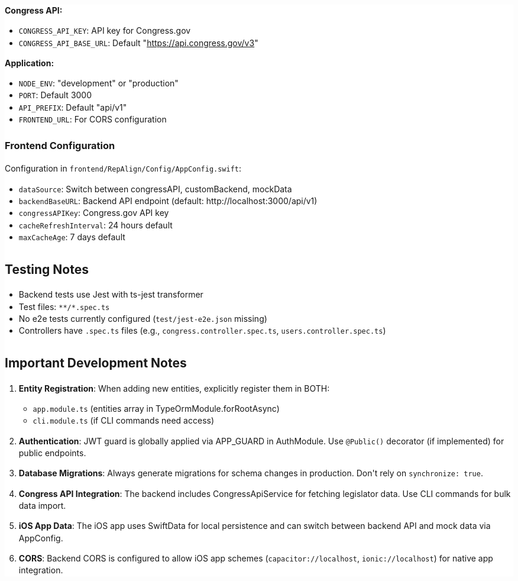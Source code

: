 **Congress API:**
- `CONGRESS_API_KEY`: API key for Congress.gov
- `CONGRESS_API_BASE_URL`: Default "https://api.congress.gov/v3"

**Application:**
- `NODE_ENV`: "development" or "production"
- `PORT`: Default 3000
- `API_PREFIX`: Default "api/v1"
- `FRONTEND_URL`: For CORS configuration

### Frontend Configuration

Configuration in `frontend/RepAlign/Config/AppConfig.swift`:
- `dataSource`: Switch between congressAPI, customBackend, mockData
- `backendBaseURL`: Backend API endpoint (default: http://localhost:3000/api/v1)
- `congressAPIKey`: Congress.gov API key
- `cacheRefreshInterval`: 24 hours default
- `maxCacheAge`: 7 days default

## Testing Notes

- Backend tests use Jest with ts-jest transformer
- Test files: `**/*.spec.ts`
- No e2e tests currently configured (`test/jest-e2e.json` missing)
- Controllers have `.spec.ts` files (e.g., `congress.controller.spec.ts`, `users.controller.spec.ts`)

## Important Development Notes

1. **Entity Registration**: When adding new entities, explicitly register them in BOTH:
   - `app.module.ts` (entities array in TypeOrmModule.forRootAsync)
   - `cli.module.ts` (if CLI commands need access)

2. **Authentication**: JWT guard is globally applied via APP_GUARD in AuthModule. Use `@Public()` decorator (if implemented) for public endpoints.

3. **Database Migrations**: Always generate migrations for schema changes in production. Don't rely on `synchronize: true`.

4. **Congress API Integration**: The backend includes CongressApiService for fetching legislator data. Use CLI commands for bulk data import.

5. **iOS App Data**: The iOS app uses SwiftData for local persistence and can switch between backend API and mock data via AppConfig.

6. **CORS**: Backend CORS is configured to allow iOS app schemes (`capacitor://localhost`, `ionic://localhost`) for native app integration.
